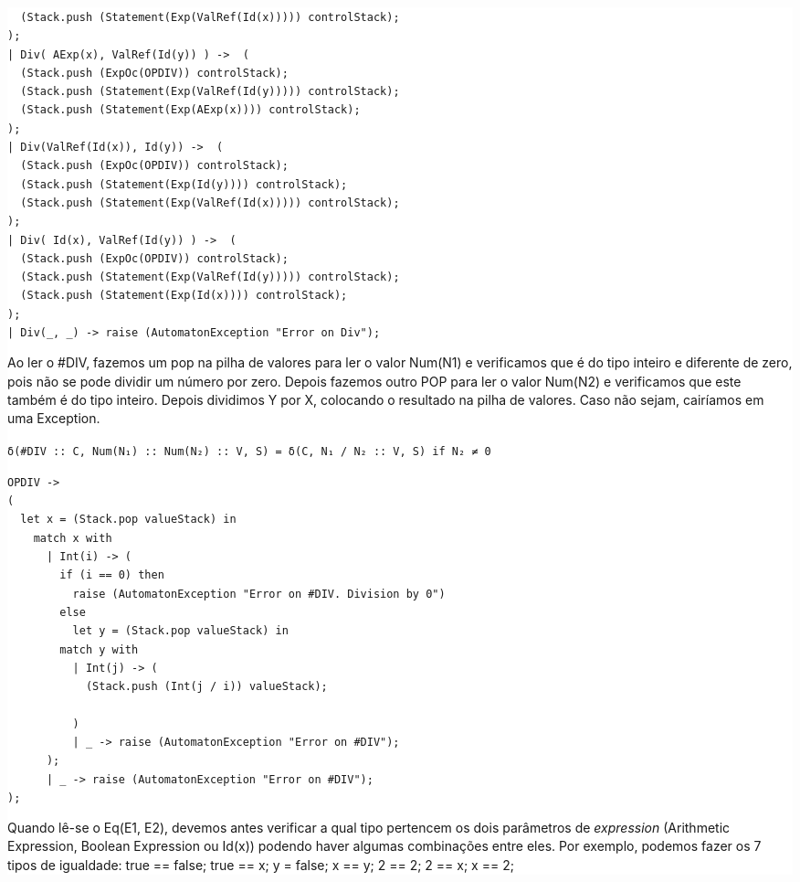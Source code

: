 ```              
  (Stack.push (Statement(Exp(ValRef(Id(x))))) controlStack);
);
| Div( AExp(x), ValRef(Id(y)) ) ->  (
  (Stack.push (ExpOc(OPDIV)) controlStack);
  (Stack.push (Statement(Exp(ValRef(Id(y))))) controlStack);
  (Stack.push (Statement(Exp(AExp(x)))) controlStack);
);
| Div(ValRef(Id(x)), Id(y)) ->  (
  (Stack.push (ExpOc(OPDIV)) controlStack);
  (Stack.push (Statement(Exp(Id(y)))) controlStack);
  (Stack.push (Statement(Exp(ValRef(Id(x))))) controlStack);
);
| Div( Id(x), ValRef(Id(y)) ) ->  (
  (Stack.push (ExpOc(OPDIV)) controlStack);
  (Stack.push (Statement(Exp(ValRef(Id(y))))) controlStack);
  (Stack.push (Statement(Exp(Id(x)))) controlStack);
); 
| Div(_, _) -> raise (AutomatonException "Error on Div"); 
```

Ao ler o #DIV, fazemos um pop na pilha de valores para ler o valor Num(N1) e verificamos que é do tipo inteiro e diferente de zero, pois não se pode dividir um número por zero. Depois fazemos outro POP para ler o valor Num(N2) e verificamos que este também é do tipo inteiro. Depois dividimos Y por X, colocando o resultado na pilha de valores. Caso não sejam, cairíamos em uma Exception.


```
δ(#DIV :: C, Num(N₁) :: Num(N₂) :: V, S) = δ(C, N₁ / N₂ :: V, S) if N₂ ≠ 0
```

```
OPDIV -> 
(
  let x = (Stack.pop valueStack) in
    match x with
      | Int(i) -> (
        if (i == 0) then  
          raise (AutomatonException "Error on #DIV. Division by 0") 
        else
          let y = (Stack.pop valueStack) in
        match y with
          | Int(j) -> (
            (Stack.push (Int(j / i)) valueStack);
            
          )
          | _ -> raise (AutomatonException "Error on #DIV");
      );
      | _ -> raise (AutomatonException "Error on #DIV");
);
```


Quando lê-se o Eq(E1, E2), devemos antes verificar a qual tipo pertencem os dois parâmetros de _expression_ (Arithmetic Expression, Boolean Expression ou Id(x)) podendo haver algumas combinações entre eles. Por exemplo, podemos fazer os 7 tipos de igualdade: true == false; true == x; y = false; x == y; 2 == 2; 2 == x; x == 2;
